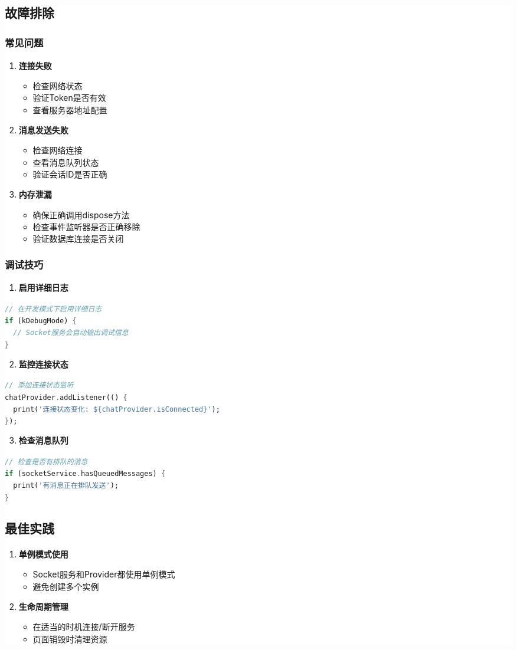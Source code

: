 ## 故障排除

### 常见问题

1. **连接失败**
   - 检查网络状态
   - 验证Token是否有效
   - 查看服务器地址配置

2. **消息发送失败**
   - 检查网络连接
   - 查看消息队列状态
   - 验证会话ID是否正确

3. **内存泄漏**
   - 确保正确调用dispose方法
   - 检查事件监听器是否正确移除
   - 验证数据库连接是否关闭

### 调试技巧

1. **启用详细日志**
```dart
// 在开发模式下启用详细日志
if (kDebugMode) {
  // Socket服务会自动输出调试信息
}
```

2. **监控连接状态**
```dart
// 添加连接状态监听
chatProvider.addListener(() {
  print('连接状态变化: ${chatProvider.isConnected}');
});
```

3. **检查消息队列**
```dart
// 检查是否有排队的消息
if (socketService.hasQueuedMessages) {
  print('有消息正在排队发送');
}
```

## 最佳实践

1. **单例模式使用**
   - Socket服务和Provider都使用单例模式
   - 避免创建多个实例

2. **生命周期管理**
   - 在适当的时机连接/断开服务
   - 页面销毁时清理资源
